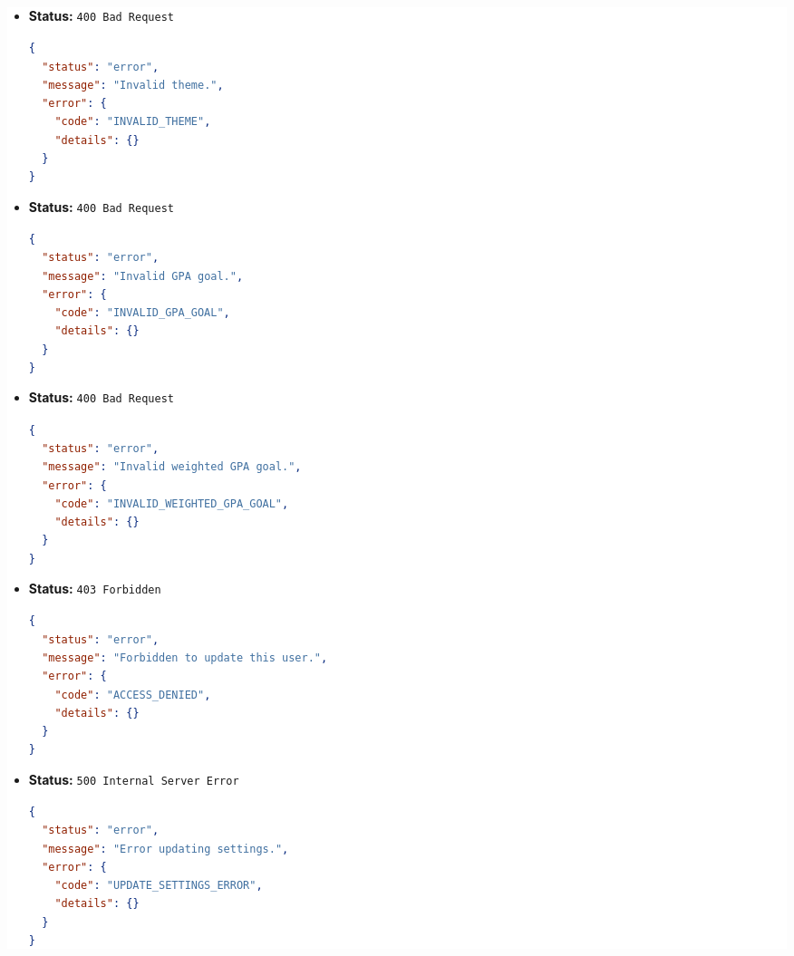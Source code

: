   - **Status:** `400 Bad Request`

    ```json
    {
      "status": "error",
      "message": "Invalid theme.",
      "error": {
        "code": "INVALID_THEME",
        "details": {}
      }
    }
    ```

  - **Status:** `400 Bad Request`

    ```json
    {
      "status": "error",
      "message": "Invalid GPA goal.",
      "error": {
        "code": "INVALID_GPA_GOAL",
        "details": {}
      }
    }
    ```

  - **Status:** `400 Bad Request`

    ```json
    {
      "status": "error",
      "message": "Invalid weighted GPA goal.",
      "error": {
        "code": "INVALID_WEIGHTED_GPA_GOAL",
        "details": {}
      }
    }
    ```

  - **Status:** `403 Forbidden`

    ```json
    {
      "status": "error",
      "message": "Forbidden to update this user.",
      "error": {
        "code": "ACCESS_DENIED",
        "details": {}
      }
    }
    ```

  - **Status:** `500 Internal Server Error`

    ```json
    {
      "status": "error",
      "message": "Error updating settings.",
      "error": {
        "code": "UPDATE_SETTINGS_ERROR",
        "details": {}
      }
    }
    ```
